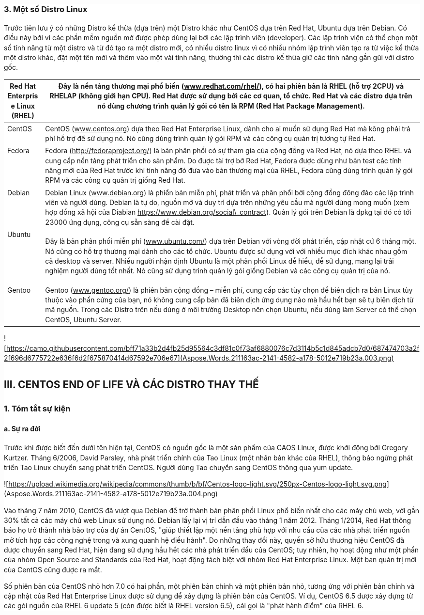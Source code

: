 ### 3. Một số Distro Linux

Trước tiên lưu ý có những Distro kế thừa (dựa trên) một Distro khác như CentOS dựa trên Red Hat, Ubuntu dựa trên Debian. Có điều này bởi vì các phần mềm nguồn mở được phép dùng lại bởi các lập trình viên (developer). Các lập trình viện có thể chọn một số tính năng từ một distro và từ đó tạo ra một distro mới, có nhiều distro linux vì có nhiều nhóm lập trình viên tạo ra từ việc kế thừa một distro khác, đặt một tên mới và thêm vào một vài tính năng, thường thì các distro kế thừa giữ các tính năng gần gũi với distro gốc.

|Red Hat Enterprise Linux (RHEL)|Đây là nền tảng thương mại phổ biến (www.redhat.com/rhel/), có hai phiên bản là RHEL (hỗ trợ 2CPU) và RHELAP (không giới hạn CPU). Red Hat được sử dụng bởi các cơ quan, tổ chức. Red Hat và các distro dựa trên nó dùng chương trình quản lý gói có tên là RPM (Red Hat Package Management).|
| - | - |
|CentOS|CentOS (www.centos.org) dựa theo Red Hat Enterprise Linux, dành cho ai muốn sử dụng Red Hat mà kông phải trả phí hỗ trợ để sử dụng nó. Nó cũng dùng trình quản lý gói RPM và các công cụ quản trị tương tự Red Hat.|
|Fedora|Fedora (http://fedoraproject.org/) là bản phân phối có sự tham gia của cộng đồng và Red Hat, nó dựa theo RHEL và cung cấp nền tảng phát triển cho sản phẩm. Do được tài trợ bở Red Hat, Fedora được dùng như bản test các tính năng mới của Red Hat trước khi tính năng đó đưa vào bản thương mại của RHEL, Fedora cũng dùng trình quản lý gói RPM và các công cụ quản trị giống Red Hat.|
|Debian|Debian Linux (www.debian.org) là phiển bản miễn phí, phát triển và phân phổi bởi cộng đồng đông đảo các lập trình viên và người dùng. Debian là tự do, nguồn mở và duy trì dựa trên những yêu cầu mà người dùng mong muốn (xem hợp đồng xã hội của Diabian https://www.debian.org/social\_contract). Quản lý gói trên Debian là dpkg tại đó có tới 23000 ứng dụng, công cụ sẵn sàng để cài đặt.|
|Ubuntu|<p></p><p>Đây là bản phân phối miễn phí (www.ubuntu.com/) dựa trên Debian với vòng đời phát triển, cập nhật cứ 6 tháng một. Nó cũng có hỗ trợ thương mại dành cho các tổ chức. Ubuntu được sử dụng với với nhiều mục đích khác nhau gồm cả desktop và server. Nhiều người nhận định Ubuntu là một phân phối Linux dễ hiểu, dễ sử dụng, mang lại trải nghiệm người dùng tốt nhất. Nó cũng sử dụng trình quản lý gói giống Debian và các công cụ quản trị của nó.</p>|
|Gentoo|Gentoo (www.gentoo.org/) là phiên bản cộng đồng – miễn phí, cung cấp các tùy chọn để biên dịch ra bản Linux tùy thuộc vào phần cứng của bạn, nó không cung cấp bản đã biên dịch ứng dụng nào mà hầu hết bạn sẽ tự biên dịch từ mã nguồn. Trong các Distro trên nếu dùng ở môi trường Desktop nên chọn Ubuntu, nếu dùng làm Server có thể chọn CentOS, Ubuntu Server.|

![https://camo.githubusercontent.com/bff71a33b2d4fb25d95564c3df81c0f73af6880076c7d3114b5c1d845adcb7d0/687474703a2f2f696d6775722e636f6d2f675870414d67592e706e67](Aspose.Words.211163ac-2141-4582-a178-5012e719b23a.003.png)

## III. CENTOS END OF LIFE VÀ CÁC DISTRO THAY THẾ
### 1. Tóm tắt sự kiện
#### a. Sự ra đời

Trước khi được biết đến dưới tên hiện tại, CentOS có nguồn gốc là một sản phẩm của CAOS Linux, được khởi động bởi Gregory Kurtzer. Tháng 6/2006, David Parsley, nhà phát triển chính của Tao Linux (một nhân bản khác của RHEL), thông báo ngừng phát triển Tao Linux chuyển sang phát triển CentOS. Người dùng Tao chuyển sang CentOS thông qua yum update.

![https://upload.wikimedia.org/wikipedia/commons/thumb/b/bf/Centos-logo-light.svg/250px-Centos-logo-light.svg.png](Aspose.Words.211163ac-2141-4582-a178-5012e719b23a.004.png)

Vào tháng 7 năm 2010, CentOS đã vượt qua Debian để trở thành bản phân phối Linux phổ biến nhất cho các máy chủ web, với gần 30% tất cả các máy chủ web Linux sử dụng nó. Debian lấy lại vị trí dẫn đầu vào tháng 1 năm 2012. Tháng 1/2014, Red Hat thông báo họ trở thành nhà bảo trợ của dự án CentOS, "giúp thiết lập một nền tảng phù hợp với nhu cầu của các nhà phát triển nguồn mở tích hợp các công nghệ trong và xung quanh hệ điều hành". Do những thay đổi này, quyền sở hữu thương hiệu CentOS đã được chuyển sang Red Hat, hiện đang sử dụng hầu hết các nhà phát triển đầu của CentOS; tuy nhiên, họ hoạt động như một phần của nhóm Open Source and Standards của Red Hat, hoạt động tách biệt với nhóm Red Hat Enterprise Linux. Một ban quản trị mới của CentOS cũng được ra mắt.

Số phiên bản của CentOS nhỏ hơn 7.0 có hai phần, một phiên bản chính và một phiên bản nhỏ, tương ứng với phiên bản chính và cập nhật của Red Hat Enterprise Linux được sử dụng để xây dựng là phiên bản của CentOS. Ví dụ, CentOS 6.5 được xây dựng từ các gói nguồn của RHEL 6 update 5 (còn được biết là RHEL version 6.5), cái gọi là "phát hành điểm" của RHEL 6.
